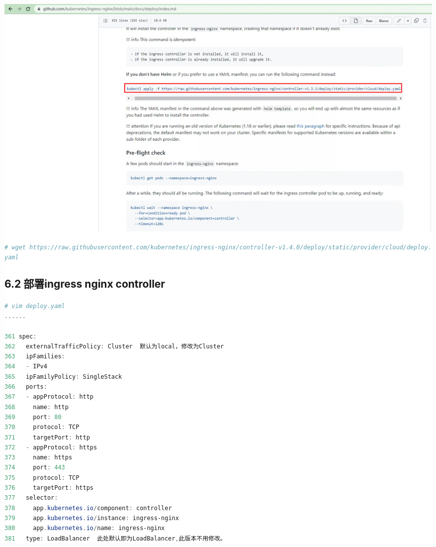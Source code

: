 

![image-20220918115253857](构建基于Kubernetes应用发布生态圈.assets/image-20220918115253857.png)







~~~powershell
# wget https://raw.githubusercontent.com/kubernetes/ingress-nginx/controller-v1.4.0/deploy/static/provider/cloud/deploy.yaml
~~~



## 6.2 部署ingress nginx controller

~~~powershell
# vim deploy.yaml
......

361 spec:
362   externalTrafficPolicy: Cluster  默认为local，修改为Cluster
363   ipFamilies:
364   - IPv4
365   ipFamilyPolicy: SingleStack
366   ports:
367   - appProtocol: http
368     name: http
369     port: 80
370     protocol: TCP
371     targetPort: http
372   - appProtocol: https
373     name: https
374     port: 443
375     protocol: TCP
376     targetPort: https
377   selector:
378     app.kubernetes.io/component: controller
379     app.kubernetes.io/instance: ingress-nginx
380     app.kubernetes.io/name: ingress-nginx
381   type: LoadBalancer  此处默认即为LoadBalancer,此版本不用修改。
~~~
